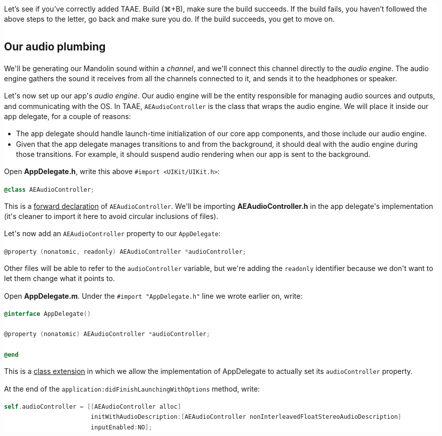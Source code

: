Let’s see if you’ve correctly added TAAE. Build (⌘+B), make sure the build succeeds. If the build fails, you haven’t followed the above steps to the letter, go back and make sure you do. If the build succeeds, you get to move on.


## Our audio plumbing

We'll be generating our Mandolin sound within a *channel*, and we'll connect this channel directly to the *audio engine*. The audio engine gathers the sound it receives from all the channels connected to it, and sends it to the headphones or speaker. 

Let's now set up our app's *audio engine*. Our audio engine will be the entity responsible for managing audio sources and outputs, and communicating with the OS. In TAAE, `AEAudioController` is the class that wraps the audio engine. We will place it inside our app delegate, for a couple of reasons:

  * The app delegate should handle launch-time initialization of our core app components, and those include our audio engine. 
  * Given that the app delegate manages transitions to and from the background, it should deal with the audio engine during those transitions. For example, it should suspend audio rendering when our app is sent to the background. 

Open **AppDelegate.h**, write this above `#import <UIKit/UIKit.h>`:

```objective-c
@class AEAudioController;
```

This is a [forward declaration](http://stackoverflow.com/questions/5191487/objective-c-forward-class-declaration) of `AEAudioController`. We'll be importing **AEAudioController.h** in the app delegate's implementation (it's cleaner to import it here to avoid circular inclusions of files). 

Let's now add an `AEAudioController` property to our `AppDelegate`:

```objective-c
@property (nonatomic, readonly) AEAudioController *audioController;
```

Other files will be able to refer to the `audioController` variable, but we're adding the `readonly` identifier because we don't want to let them change what it points to. 

Open **AppDelegate.m**. Under the `#import "AppDelegate.h"` line we wrote earlier on, write:

```objective-c
@interface AppDelegate()

@property (nonatomic) AEAudioController *audioController;

@end
```

This is a [class extension](https://developer.apple.com/library/ios/documentation/cocoa/conceptual/ProgrammingWithObjectiveC/CustomizingExistingClasses/CustomizingExistingClasses.html) in which we allow the implementation of AppDelegate to actually set its `audioController` property. 

At the end of the `application:didFinishLaunchingWithOptions` method, write:

```objective-c
self.audioController = [[AEAudioController alloc]
                        initWithAudioDescription:[AEAudioController nonInterleavedFloatStereoAudioDescription]
                        inputEnabled:NO];
```
